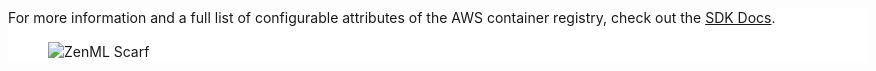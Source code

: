 For more information and a full list of configurable attributes of the AWS container registry, check out the [SDK Docs](https://sdkdocs.zenml.io/latest/integration\_code\_docs/integrations-aws/#zenml.integrations.aws.container\_registries.aws\_container\_registry.AWSContainerRegistry).

<figure><img src="https://static.scarf.sh/a.png?x-pxid=f0b4f458-0a54-4fcd-aa95-d5ee424815bc" alt="ZenML Scarf"><figcaption></figcaption></figure>
